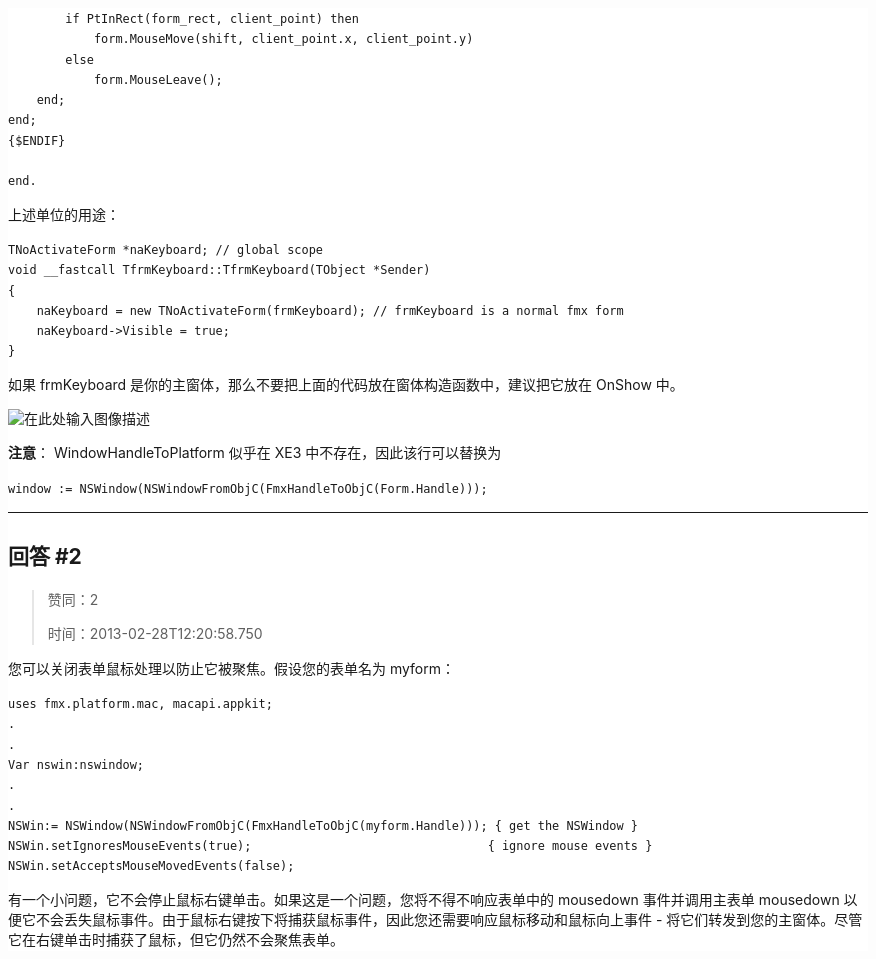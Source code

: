 ```
        if PtInRect(form_rect, client_point) then
            form.MouseMove(shift, client_point.x, client_point.y)
        else
            form.MouseLeave();
    end;
end;
{$ENDIF}

end. 
```

上述单位的用途：

```
TNoActivateForm *naKeyboard; // global scope    
void __fastcall TfrmKeyboard::TfrmKeyboard(TObject *Sender)
{
    naKeyboard = new TNoActivateForm(frmKeyboard); // frmKeyboard is a normal fmx form
    naKeyboard->Visible = true;
} 
```

如果 frmKeyboard 是你的主窗体，那么不要把上面的代码放在窗体构造函数中，建议把它放在 OnShow 中。

![在此处输入图像描述](../Images/708fb403a57ab0f16468eb058354c6a2.png)

**注意**： WindowHandleToPlatform 似乎在 XE3 中不存在，因此该行可以替换为

```
window := NSWindow(NSWindowFromObjC(FmxHandleToObjC(Form.Handle))); 
```

* * *

## 回答 #2

> 赞同：2
> 
> 时间：2013-02-28T12:20:58.750

您可以关闭表单鼠标处理以防止它被聚焦。假设您的表单名为 myform：

```
uses fmx.platform.mac, macapi.appkit;
.
.
Var nswin:nswindow;
.
.  
NSWin:= NSWindow(NSWindowFromObjC(FmxHandleToObjC(myform.Handle))); { get the NSWindow }
NSWin.setIgnoresMouseEvents(true);                                 { ignore mouse events }
NSWin.setAcceptsMouseMovedEvents(false); 
```

有一个小问题，它不会停止鼠标右键单击。如果这是一个问题，您将不得不响应表单中的 mousedown 事件并调用主表单 mousedown 以便它不会丢失鼠标事件。由于鼠标右键按下将捕获鼠标事件，因此您还需要响应鼠标移动和鼠标向上事件 - 将它们转发到您的主窗体。尽管它在右键单击时捕获了鼠标，但它仍然不会聚焦表单。
